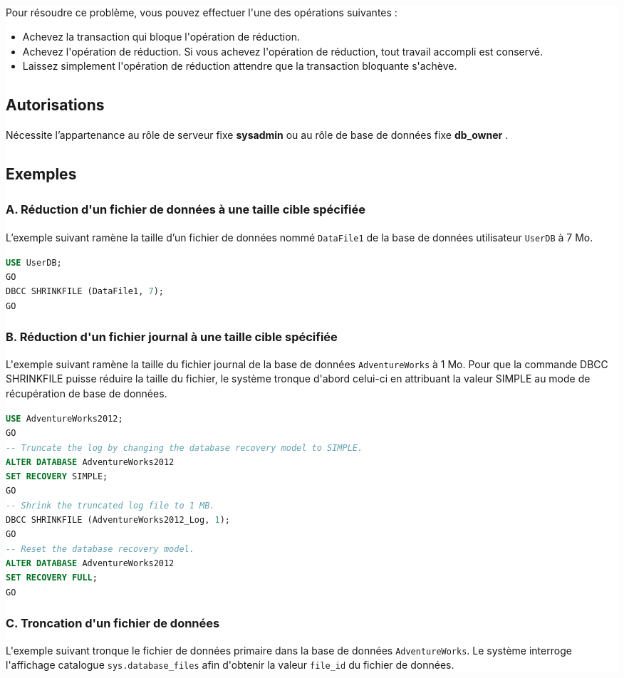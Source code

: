 Pour résoudre ce problème, vous pouvez effectuer l'une des opérations suivantes :
-   Achevez la transaction qui bloque l'opération de réduction.
-   Achevez l'opération de réduction. Si vous achevez l'opération de réduction, tout travail accompli est conservé.  
-   Laissez simplement l'opération de réduction attendre que la transaction bloquante s'achève.  
  
## <a name="permissions"></a>Autorisations  
Nécessite l’appartenance au rôle de serveur fixe **sysadmin** ou au rôle de base de données fixe **db_owner** .
  
## <a name="examples"></a>Exemples  
  
### <a name="a-shrinking-a-data-file-to-a-specified-target-size"></a>A. Réduction d'un fichier de données à une taille cible spécifiée  
L’exemple suivant ramène la taille d’un fichier de données nommé `DataFile1` de la base de données utilisateur `UserDB` à 7 Mo.
  
```sql  
USE UserDB;  
GO  
DBCC SHRINKFILE (DataFile1, 7);  
GO  
```  
  
### <a name="b-shrinking-a-log-file-to-a-specified-target-size"></a>B. Réduction d'un fichier journal à une taille cible spécifiée  
L'exemple suivant ramène la taille du fichier journal de la base de données `AdventureWorks` à 1 Mo. Pour que la commande DBCC SHRINKFILE puisse réduire la taille du fichier, le système tronque d'abord celui-ci en attribuant la valeur SIMPLE au mode de récupération de base de données.
  
```sql  
USE AdventureWorks2012;  
GO  
-- Truncate the log by changing the database recovery model to SIMPLE.  
ALTER DATABASE AdventureWorks2012  
SET RECOVERY SIMPLE;  
GO  
-- Shrink the truncated log file to 1 MB.  
DBCC SHRINKFILE (AdventureWorks2012_Log, 1);  
GO  
-- Reset the database recovery model.  
ALTER DATABASE AdventureWorks2012  
SET RECOVERY FULL;  
GO  
```  
  
### <a name="c-truncating-a-data-file"></a>C. Troncation d'un fichier de données  
L'exemple suivant tronque le fichier de données primaire dans la base de données `AdventureWorks`. Le système interroge l'affichage catalogue `sys.database_files` afin d'obtenir la valeur `file_id` du fichier de données.
  